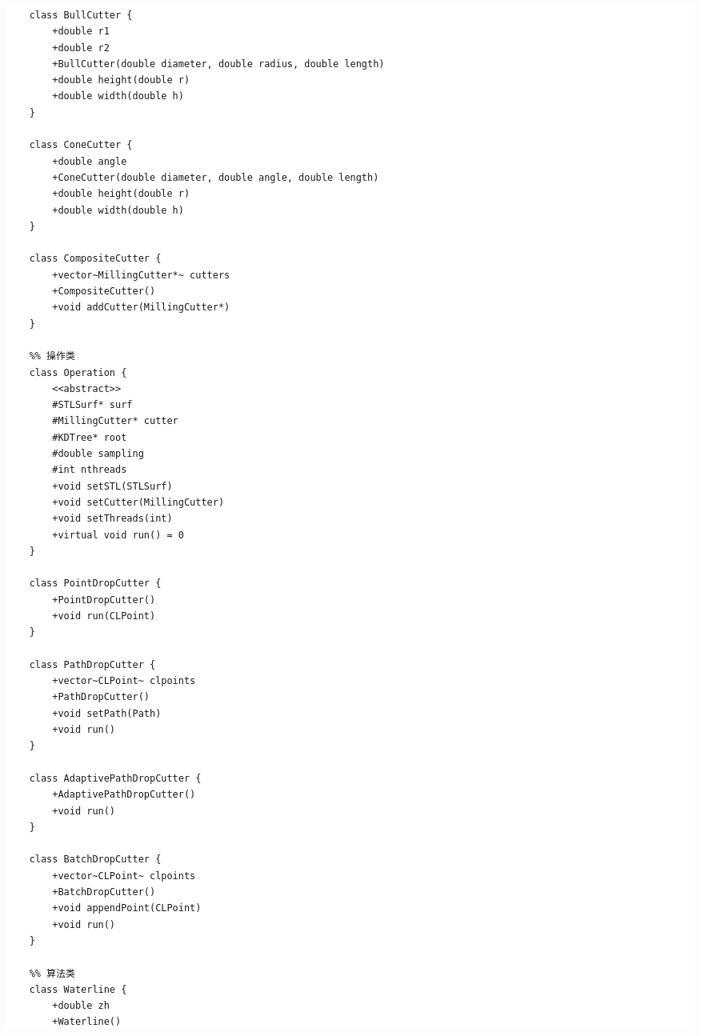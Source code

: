 ```mermaid
    class BullCutter {
        +double r1
        +double r2
        +BullCutter(double diameter, double radius, double length)
        +double height(double r)
        +double width(double h)
    }
    
    class ConeCutter {
        +double angle
        +ConeCutter(double diameter, double angle, double length)
        +double height(double r)
        +double width(double h)
    }
    
    class CompositeCutter {
        +vector~MillingCutter*~ cutters
        +CompositeCutter()
        +void addCutter(MillingCutter*)
    }
    
    %% 操作类
    class Operation {
        <<abstract>>
        #STLSurf* surf
        #MillingCutter* cutter
        #KDTree* root
        #double sampling
        #int nthreads
        +void setSTL(STLSurf)
        +void setCutter(MillingCutter)
        +void setThreads(int)
        +virtual void run() = 0
    }
    
    class PointDropCutter {
        +PointDropCutter()
        +void run(CLPoint)
    }
    
    class PathDropCutter {
        +vector~CLPoint~ clpoints
        +PathDropCutter()
        +void setPath(Path)
        +void run()
    }
    
    class AdaptivePathDropCutter {
        +AdaptivePathDropCutter()
        +void run()
    }
    
    class BatchDropCutter {
        +vector~CLPoint~ clpoints
        +BatchDropCutter()
        +void appendPoint(CLPoint)
        +void run()
    }
    
    %% 算法类
    class Waterline {
        +double zh
        +Waterline()
```